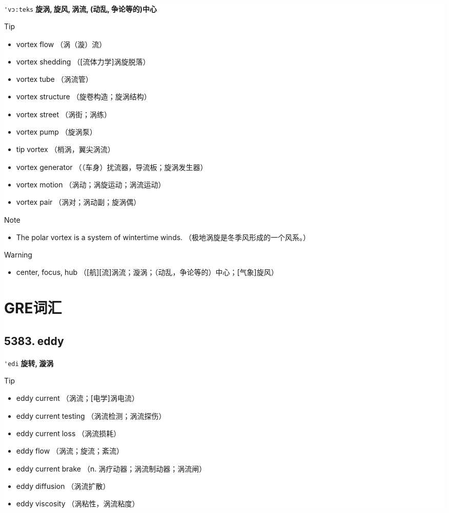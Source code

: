 `'vɔ:teks`  **旋涡, 旋风, 涡流, (动乱, 争论等的)中心**

> [!TIP]
>
> - vortex flow （涡（漩）流）
>
> - vortex shedding （[流体力学]涡旋脱落）
>
> - vortex tube （涡流管）
>
> - vortex structure （旋卷构造；旋涡结构）
>
> - vortex street （涡街；涡练）
>
> - vortex pump （旋涡泵）
>
> - tip vortex （梢涡，翼尖涡流）
>
> - vortex generator （（车身）扰流器，导流板；旋涡发生器）
>
> - vortex motion （涡动；涡旋运动；涡流运动）
>
> - vortex pair （涡对；涡动副；旋涡偶）
>

> [!NOTE]
>
> - The polar vortex is a system of wintertime winds. （极地涡旋是冬季风形成的一个风系。）
>

> [!WARNING]
>
> - center, focus, hub （[航][流]涡流；漩涡；（动乱，争论等的）中心；[气象]旋风）
>

# GRE词汇

## 5383. eddy

`'edi`  **旋转, 漩涡**

> [!TIP]
>
> - eddy current （涡流；[电学]涡电流）
>
> - eddy current testing （涡流检测；涡流探伤）
>
> - eddy current loss （涡流损耗）
>
> - eddy flow （涡流；旋流；紊流）
>
> - eddy current brake （n. 涡疗动器；涡流制动器；涡流闸）
>
> - eddy diffusion （涡流扩散）
>
> - eddy viscosity （涡粘性，涡流粘度）
>
